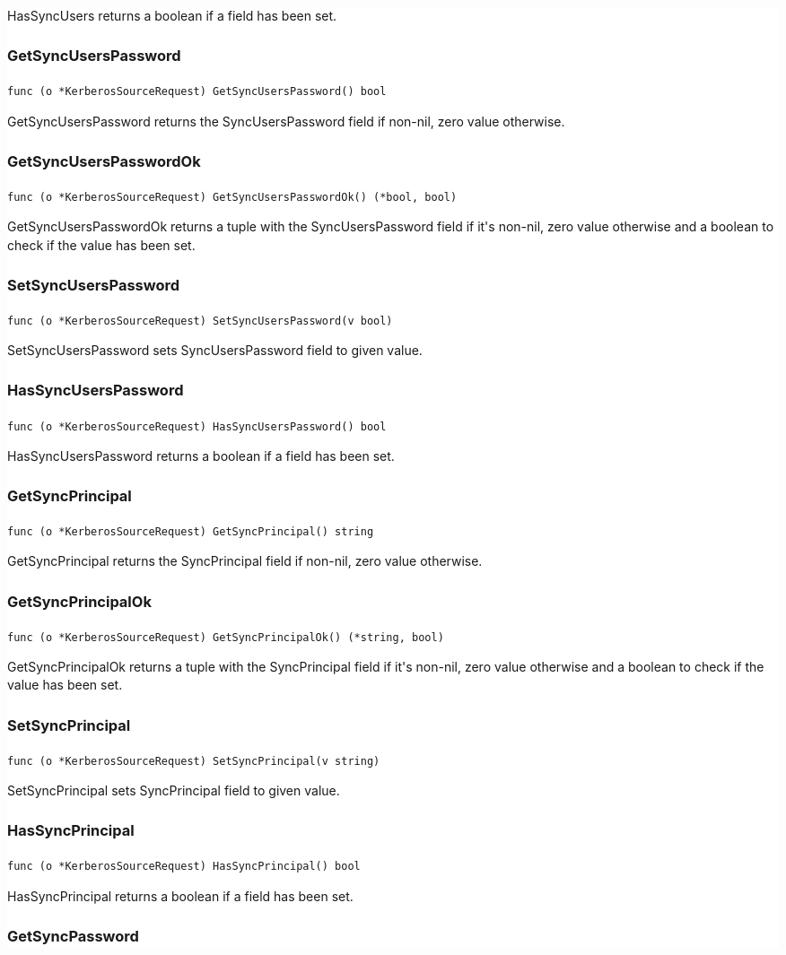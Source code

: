 HasSyncUsers returns a boolean if a field has been set.

### GetSyncUsersPassword

`func (o *KerberosSourceRequest) GetSyncUsersPassword() bool`

GetSyncUsersPassword returns the SyncUsersPassword field if non-nil, zero value otherwise.

### GetSyncUsersPasswordOk

`func (o *KerberosSourceRequest) GetSyncUsersPasswordOk() (*bool, bool)`

GetSyncUsersPasswordOk returns a tuple with the SyncUsersPassword field if it's non-nil, zero value otherwise
and a boolean to check if the value has been set.

### SetSyncUsersPassword

`func (o *KerberosSourceRequest) SetSyncUsersPassword(v bool)`

SetSyncUsersPassword sets SyncUsersPassword field to given value.

### HasSyncUsersPassword

`func (o *KerberosSourceRequest) HasSyncUsersPassword() bool`

HasSyncUsersPassword returns a boolean if a field has been set.

### GetSyncPrincipal

`func (o *KerberosSourceRequest) GetSyncPrincipal() string`

GetSyncPrincipal returns the SyncPrincipal field if non-nil, zero value otherwise.

### GetSyncPrincipalOk

`func (o *KerberosSourceRequest) GetSyncPrincipalOk() (*string, bool)`

GetSyncPrincipalOk returns a tuple with the SyncPrincipal field if it's non-nil, zero value otherwise
and a boolean to check if the value has been set.

### SetSyncPrincipal

`func (o *KerberosSourceRequest) SetSyncPrincipal(v string)`

SetSyncPrincipal sets SyncPrincipal field to given value.

### HasSyncPrincipal

`func (o *KerberosSourceRequest) HasSyncPrincipal() bool`

HasSyncPrincipal returns a boolean if a field has been set.

### GetSyncPassword
